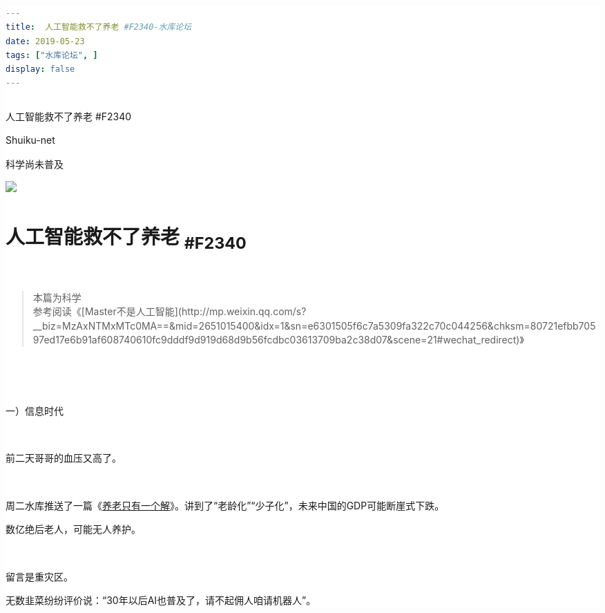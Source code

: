```yaml
---
title:  人工智能救不了养老 #F2340-水库论坛
date: 2019-05-23
tags: ["水库论坛", ]
display: false
---
```



## 



人工智能救不了养老 #F2340




Shuiku-net




科学尚未普及


<img class="rich_pages" data-backh="370" data-backw="556" data-before-oversubscription-url="https://mmbiz.qpic.cn/mmbiz_jpg/Ok4hZ0tV6r6qkkpRSKvYYMWStEJJvLAySwu56jFzMS3ia3sNsmnsuda2qdf6fibIPCJ5d23b8KjQEJkDM3YS7zmA/0?wx_fmt=jpeg" data-ratio="0.665625" data-s="300,640" src="https://mmbiz.qpic.cn/mmbiz_jpg/Ok4hZ0tV6r6qkkpRSKvYYMWStEJJvLAySwu56jFzMS3ia3sNsmnsuda2qdf6fibIPCJ5d23b8KjQEJkDM3YS7zmA/640?wx_fmt=jpeg" data-type="jpeg" data-w="640" style="width: 100%;height: auto;"/>

# 人工智能救不了养老 <sub>#F2340</sub>

&nbsp;

> <section class="js_blockquote_digest"><section>本篇为科学</section><section>参考阅读《[Master不是人工智能](http://mp.weixin.qq.com/s?__biz=MzAxNTMxMTc0MA==&amp;mid=2651015400&amp;idx=1&amp;sn=e6301505f6c7a5309fa322c70c044256&amp;chksm=80721efbb70597ed17e6b91af608740610fc9dddf9d919d68d9b56fcdbc03613709ba2c38d07&amp;scene=21#wechat_redirect)》</section></section>

&nbsp;

&nbsp;

一）信息时代

&nbsp;

前二天哥哥的血压又高了。

&nbsp;

周二水库推送了一篇《[养老只有一个解](http://mp.weixin.qq.com/s?__biz=MzAxNTMxMTc0MA==&amp;mid=2651020474&amp;idx=1&amp;sn=f74723b71dcc118e8eb8915592727d0b&amp;chksm=80720aa9b70583bfe6f92e3cd04af66f7ef1448c1c64f486b998532ac9c53b281fc2826a0cbe&amp;scene=21#wechat_redirect)》。讲到了“老龄化”“少子化”，未来中国的GDP可能断崖式下跌。

数亿绝后老人，可能无人养护。

&nbsp;

留言是重灾区。

无数韭菜纷纷评价说：“30年以后AI也普及了，请不起佣人咱请机器人”。
